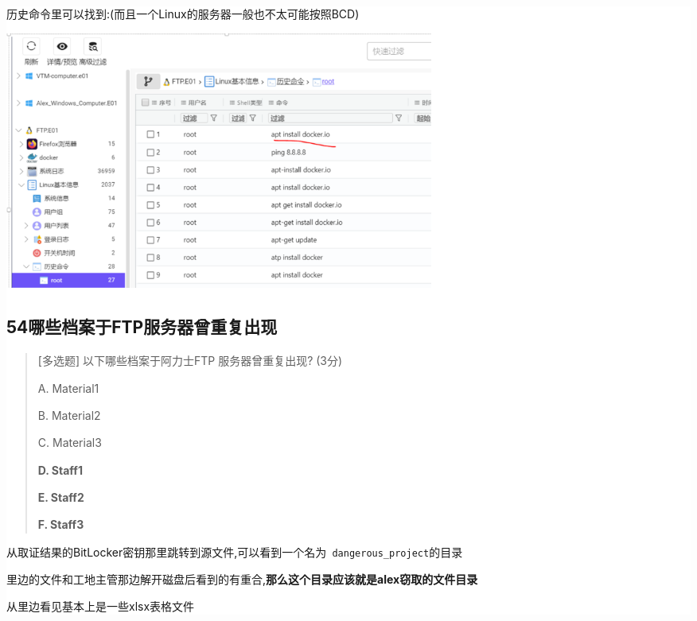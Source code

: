 历史命令里可以找到:(而且一个Linux的服务器一般也不太可能按照BCD)

<img src="/images/meiya-2021-01/image-20220808011328036.png" alt="image-20220808011328036" style="zoom:67%;" />

<br>

## 54哪些档案于FTP服务器曾重复出现

>[多选题] 以下哪些档案于阿力士FTP 服务器曾重复出现? (3分)
>
>A. Material1
>
>B. Material2
>
>C. Material3
>
>**D. Staff1**
>
>**E. Staff2**
>
>**F. Staff3**

从取证结果的BitLocker密钥那里跳转到源文件,可以看到一个名为` dangerous_project`的目录

里边的文件和工地主管那边解开磁盘后看到的有重合,**那么这个目录应该就是alex窃取的文件目录**

从里边看见基本上是一些xlsx表格文件
